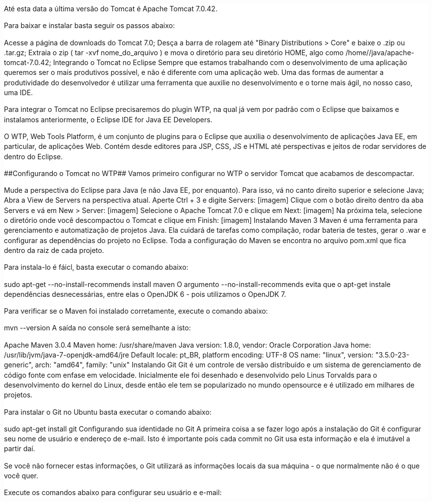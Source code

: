 Até esta data a última versão do Tomcat é Apache Tomcat 7.0.42.

Para baixar e instalar basta seguir os passos abaixo:

Acesse a página de downloads do Tomcat 7.0; Desça a barra de rolagem até "Binary Distributions > Core" e baixe o .zip ou .tar.gz; Extraia o zip ( tar -xvf nome_do_arquivo ) e mova o diretório para seu diretório HOME, algo como /home/<usuario>/java/apache-tomcat-7.0.42; Integrando o Tomcat no Eclipse Sempre que estamos trabalhando com o desenvolvimento de uma aplicação queremos ser o mais produtivos possível, e não é diferente com uma aplicação web. Uma das formas de aumentar a produtividade do desenvolvedor é utilizar uma ferramenta que auxilie no desenvolvimento e o torne mais ágil, no nosso caso, uma IDE.

Para integrar o Tomcat no Eclipse precisaremos do plugin WTP, na qual já vem por padrão com o Eclipse que baixamos e instalamos anteriormente, o Eclipse IDE for Java EE Developers.

O WTP, Web Tools Platform, é um conjunto de plugins para o Eclipse que auxilia o desenvolvimento de aplicações Java EE, em particular, de aplicações Web. Contém desde editores para JSP, CSS, JS e HTML até perspectivas e jeitos de rodar servidores de dentro do Eclipse.

##Configurando o Tomcat no WTP## Vamos primeiro configurar no WTP o servidor Tomcat que acabamos de descompactar.

Mude a perspectiva do Eclipse para Java (e não Java EE, por enquanto). Para isso, vá no canto direito superior e selecione Java; Abra a View de Servers na perspectiva atual. Aperte Ctrl + 3 e digite Servers: [imagem] Clique com o botão direito dentro da aba Servers e vá em New > Server: [imagem] Selecione o Apache Tomcat 7.0 e clique em Next: [imagem] Na próxima tela, selecione o diretório onde você descompactou o Tomcat e clique em Finish: [imagem] Instalando Maven 3 Maven é uma ferramenta para gerenciamento e automatização de projetos Java. Ela cuidará de tarefas como compilação, rodar bateria de testes, gerar o .war e configurar as dependências do projeto no Eclipse. Toda a configuração do Maven se encontra no arquivo pom.xml que fica dentro da raiz de cada projeto.

Para instala-lo é fáicl, basta executar o comando abaixo:

sudo apt-get --no-install-recommends install maven O argumento --no-install-recommends evita que o apt-get instale dependências desnecessárias, entre elas o OpenJDK 6 - pois utilizamos o OpenJDK 7.

Para verificar se o Maven foi instalado corretamente, execute o comando abaixo:

mvn --version A saída no console será semelhante a isto:

Apache Maven 3.0.4 Maven home: /usr/share/maven Java version: 1.8.0, vendor: Oracle Corporation Java home: /usr/lib/jvm/java-7-openjdk-amd64/jre Default locale: pt_BR, platform encoding: UTF-8 OS name: "linux", version: "3.5.0-23-generic", arch: "amd64", family: "unix" Instalando Git Git é um controle de versão distribuído e um sistema de gerenciamento de código fonte com enfase em velocidade. Inicialmente ele foi desenhado e desenvolvido pelo Linus Torvalds para o desenvolvimento do kernel do Linux, desde então ele tem se popularizado no mundo opensource e é utilizado em milhares de projetos.

Para instalar o Git no Ubuntu basta executar o comando abaixo:

sudo apt-get install git Configurando sua identidade no Git A primeira coisa a se fazer logo após a instalação do Git é configurar seu nome de usuário e endereço de e-mail. Isto é importante pois cada commit no Git usa esta informação e ela é imutável a partir daí.

Se você não fornecer estas informações, o Git utilizará as informações locais da sua máquina - o que normalmente não é o que você quer.

Execute os comandos abaixo para configurar seu usuário e e-mail:
